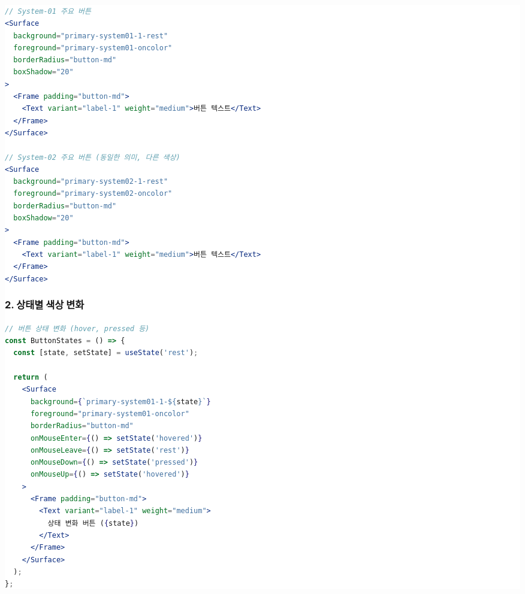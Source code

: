 ```jsx
// System-01 주요 버튼
<Surface 
  background="primary-system01-1-rest"
  foreground="primary-system01-oncolor"
  borderRadius="button-md"
  boxShadow="20"
>
  <Frame padding="button-md">
    <Text variant="label-1" weight="medium">버튼 텍스트</Text>
  </Frame>
</Surface>

// System-02 주요 버튼 (동일한 의미, 다른 색상)
<Surface 
  background="primary-system02-1-rest"
  foreground="primary-system02-oncolor"
  borderRadius="button-md"
  boxShadow="20"
>
  <Frame padding="button-md">
    <Text variant="label-1" weight="medium">버튼 텍스트</Text>
  </Frame>
</Surface>
```

### 2. 상태별 색상 변화

```jsx
// 버튼 상태 변화 (hover, pressed 등)
const ButtonStates = () => {
  const [state, setState] = useState('rest');
  
  return (
    <Surface 
      background={`primary-system01-1-${state}`}
      foreground="primary-system01-oncolor"
      borderRadius="button-md"
      onMouseEnter={() => setState('hovered')}
      onMouseLeave={() => setState('rest')}
      onMouseDown={() => setState('pressed')}
      onMouseUp={() => setState('hovered')}
    >
      <Frame padding="button-md">
        <Text variant="label-1" weight="medium">
          상태 변화 버튼 ({state})
        </Text>
      </Frame>
    </Surface>
  );
};
```
